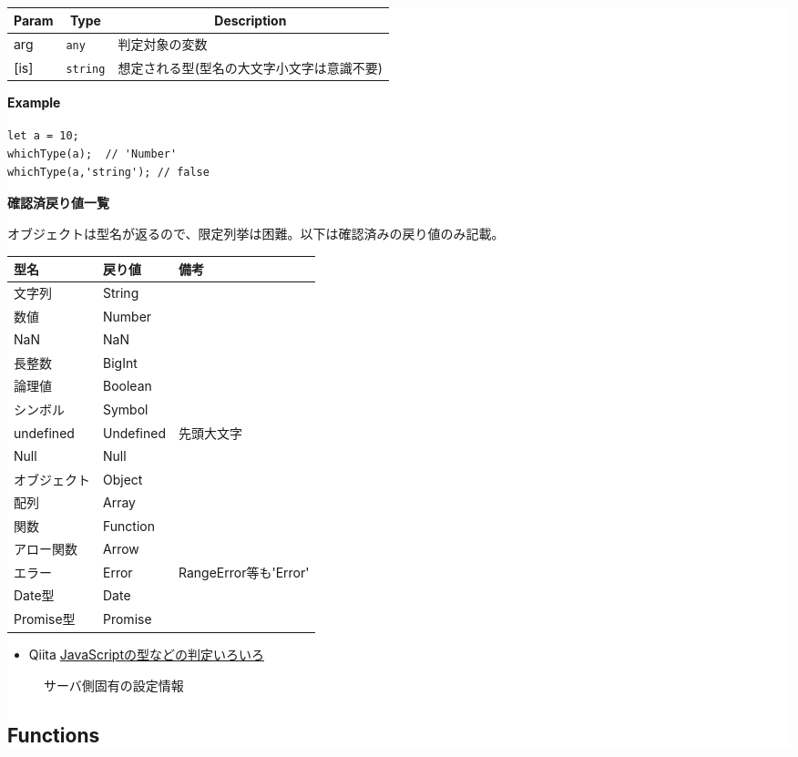 | Param | Type | Description |
| --- | --- | --- |
| arg | <code>any</code> | 判定対象の変数 |
| [is] | <code>string</code> | 想定される型(型名の大文字小文字は意識不要) |

**Example**  
```
let a = 10;
whichType(a);  // 'Number'
whichType(a,'string'); // false
```

<b>確認済戻り値一覧</b>

オブジェクトは型名が返るので、限定列挙は困難。以下は確認済みの戻り値のみ記載。

| 型名 | 戻り値 | 備考 |
| :-- | :-- | :-- |
| 文字列 | String |  |
| 数値 | Number |  |
| NaN | NaN |  |
| 長整数 | BigInt |  |
| 論理値 | Boolean |  |
| シンボル | Symbol |  |
| undefined | Undefined | 先頭大文字 |
| Null | Null |  |
| オブジェクト | Object |  |
| 配列 | Array |  |
| 関数 | Function |  |
| アロー関数 | Arrow |  |
| エラー | Error | RangeError等も'Error' |
| Date型 | Date |  |
| Promise型 | Promise |  |

- Qiita [JavaScriptの型などの判定いろいろ](https://qiita.com/amamamaou/items/ef0b797156b324bb4ef3)

<dd><p>サーバ側固有の設定情報</p>
</dd>
</dl>

## Functions
